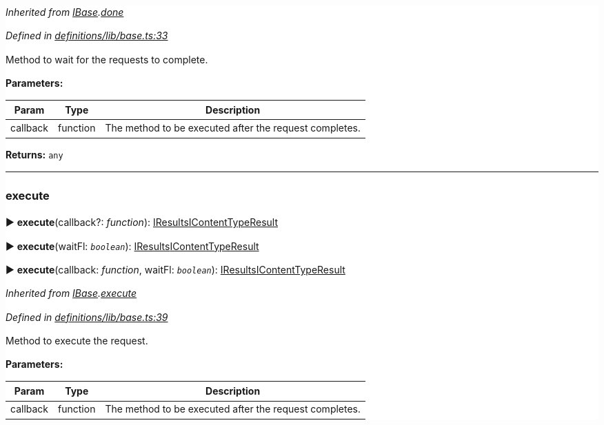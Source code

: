 


*Inherited from [IBase](_definitions_lib_base_.ibase.md).[done](_definitions_lib_base_.ibase.md#done)*

*Defined in [definitions/lib/base.ts:33](https://github.com/gunjandatta/sprest/blob/3de79f1/src/definitions/lib/base.ts#L33)*



Method to wait for the requests to complete.


**Parameters:**

| Param | Type | Description |
| ------ | ------ | ------ |
| callback | function   |  The method to be executed after the request completes. |





**Returns:** `any`





___

<a id="execute"></a>

###  execute

► **execute**(callback?: *function*): [IResults](_definitions_lib_types_.iresults.md)[IContentTypeResult](_definitions_contenttype_contenttype_.icontenttyperesult.md)

► **execute**(waitFl: *`boolean`*): [IResults](_definitions_lib_types_.iresults.md)[IContentTypeResult](_definitions_contenttype_contenttype_.icontenttyperesult.md)

► **execute**(callback: *function*, waitFl: *`boolean`*): [IResults](_definitions_lib_types_.iresults.md)[IContentTypeResult](_definitions_contenttype_contenttype_.icontenttyperesult.md)




*Inherited from [IBase](_definitions_lib_base_.ibase.md).[execute](_definitions_lib_base_.ibase.md#execute)*

*Defined in [definitions/lib/base.ts:39](https://github.com/gunjandatta/sprest/blob/3de79f1/src/definitions/lib/base.ts#L39)*



Method to execute the request.


**Parameters:**

| Param | Type | Description |
| ------ | ------ | ------ |
| callback | function   |  The method to be executed after the request completes. |

